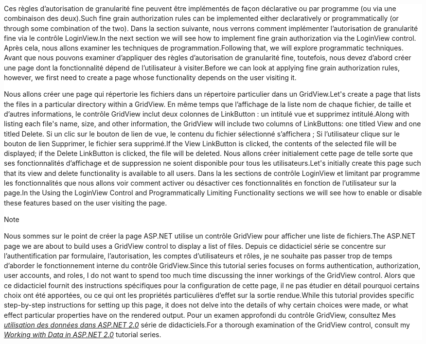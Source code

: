 <span data-ttu-id="bb54f-299">Ces règles d’autorisation de granularité fine peuvent être implémentés de façon déclarative ou par programme (ou via une combinaison des deux).</span><span class="sxs-lookup"><span data-stu-id="bb54f-299">Such fine grain authorization rules can be implemented either declaratively or programmatically (or through some combination of the two).</span></span> <span data-ttu-id="bb54f-300">Dans la section suivante, nous verrons comment implémenter l’autorisation de granularité fine via le contrôle LoginView.</span><span class="sxs-lookup"><span data-stu-id="bb54f-300">In the next section we will see how to implement fine grain authorization via the LoginView control.</span></span> <span data-ttu-id="bb54f-301">Après cela, nous allons examiner les techniques de programmation.</span><span class="sxs-lookup"><span data-stu-id="bb54f-301">Following that, we will explore programmatic techniques.</span></span> <span data-ttu-id="bb54f-302">Avant que nous pouvons examiner d’appliquer des règles d’autorisation de granularité fine, toutefois, nous devez d’abord créer une page dont la fonctionnalité dépend de l’utilisateur à visiter.</span><span class="sxs-lookup"><span data-stu-id="bb54f-302">Before we can look at applying fine grain authorization rules, however, we first need to create a page whose functionality depends on the user visiting it.</span></span>

<span data-ttu-id="bb54f-303">Nous allons créer une page qui répertorie les fichiers dans un répertoire particulier dans un GridView.</span><span class="sxs-lookup"><span data-stu-id="bb54f-303">Let's create a page that lists the files in a particular directory within a GridView.</span></span> <span data-ttu-id="bb54f-304">En même temps que l’affichage de la liste nom de chaque fichier, de taille et d’autres informations, le contrôle GridView inclut deux colonnes de LinkButton : un intitulé vue et supprimez intitulé.</span><span class="sxs-lookup"><span data-stu-id="bb54f-304">Along with listing each file's name, size, and other information, the GridView will include two columns of LinkButtons: one titled View and one titled Delete.</span></span> <span data-ttu-id="bb54f-305">Si un clic sur le bouton de lien de vue, le contenu du fichier sélectionné s’affichera ; Si l’utilisateur clique sur le bouton de lien Supprimer, le fichier sera supprimé.</span><span class="sxs-lookup"><span data-stu-id="bb54f-305">If the View LinkButton is clicked, the contents of the selected file will be displayed; if the Delete LinkButton is clicked, the file will be deleted.</span></span> <span data-ttu-id="bb54f-306">Nous allons créer initialement cette page de telle sorte que ses fonctionnalités d’affichage et de suppression ne soient disponible pour tous les utilisateurs.</span><span class="sxs-lookup"><span data-stu-id="bb54f-306">Let's initially create this page such that its view and delete functionality is available to all users.</span></span> <span data-ttu-id="bb54f-307">Dans la les sections de contrôle LoginView et limitant par programme les fonctionnalités que nous allons voir comment activer ou désactiver ces fonctionnalités en fonction de l’utilisateur sur la page.</span><span class="sxs-lookup"><span data-stu-id="bb54f-307">In the Using the LoginView Control and Programmatically Limiting Functionality sections we will see how to enable or disable these features based on the user visiting the page.</span></span>

> [!NOTE]
> <span data-ttu-id="bb54f-308">Nous sommes sur le point de créer la page ASP.NET utilise un contrôle GridView pour afficher une liste de fichiers.</span><span class="sxs-lookup"><span data-stu-id="bb54f-308">The ASP.NET page we are about to build uses a GridView control to display a list of files.</span></span> <span data-ttu-id="bb54f-309">Depuis ce didacticiel série se concentre sur l’authentification par formulaire, l’autorisation, les comptes d’utilisateurs et rôles, je ne souhaite pas passer trop de temps d’aborder le fonctionnement interne du contrôle GridView.</span><span class="sxs-lookup"><span data-stu-id="bb54f-309">Since this tutorial series focuses on forms authentication, authorization, user accounts, and roles, I do not want to spend too much time discussing the inner workings of the GridView control.</span></span> <span data-ttu-id="bb54f-310">Alors que ce didacticiel fournit des instructions spécifiques pour la configuration de cette page, il ne pas étudier en détail pourquoi certains choix ont été apportées, ou ce qui ont les propriétés particulières d’effet sur la sortie rendue.</span><span class="sxs-lookup"><span data-stu-id="bb54f-310">While this tutorial provides specific step-by-step instructions for setting up this page, it does not delve into the details of why certain choices were made, or what effect particular properties have on the rendered output.</span></span> <span data-ttu-id="bb54f-311">Pour un examen approfondi du contrôle GridView, consultez Mes  *[utilisation des données dans ASP.NET 2.0](../../data-access/index.md)*  série de didacticiels.</span><span class="sxs-lookup"><span data-stu-id="bb54f-311">For a thorough examination of the GridView control, consult my *[Working with Data in ASP.NET 2.0](../../data-access/index.md)* tutorial series.</span></span>
